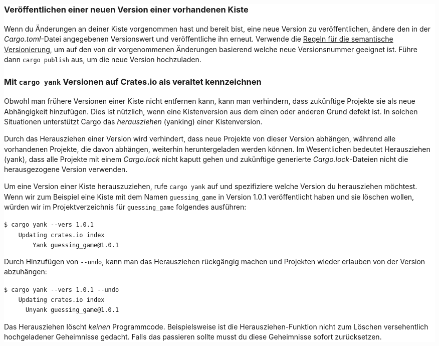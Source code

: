 ### Veröffentlichen einer neuen Version einer vorhandenen Kiste

Wenn du Änderungen an deiner Kiste vorgenommen hast und bereit bist, eine neue
Version zu veröffentlichen, ändere den in der *Cargo.toml*-Datei
angegebenen Versionswert und veröffentliche ihn erneut. Verwende die
[Regeln für die semantische Versionierung][semver], um auf den von dir 
vorgenommenen Änderungen basierend welche neue Versionsnummer geeignet ist.
Führe dann `cargo publish` aus, um die neue Version hochzuladen.

### Mit `cargo yank` Versionen auf Crates.io als veraltet kennzeichnen

Obwohl man frühere Versionen einer Kiste nicht entfernen kann, kann man
verhindern, dass zukünftige Projekte sie als neue Abhängigkeit hinzufügen. Dies
ist nützlich, wenn eine Kistenversion aus dem einen oder anderen Grund defekt
ist. In solchen Situationen unterstützt Cargo das *herausziehen* (yanking)
einer Kistenversion.

Durch das Herausziehen einer Version wird verhindert, dass neue Projekte von
dieser Version abhängen, während alle vorhandenen Projekte, die davon abhängen,
weiterhin heruntergeladen werden können. Im Wesentlichen bedeutet Herausziehen
(yank), dass alle Projekte mit einem *Cargo.lock* nicht kaputt gehen und
zukünftige generierte *Cargo.lock*-Dateien nicht die herausgezogene Version
verwenden.

Um eine Version einer Kiste herauszuziehen, rufe `cargo yank` auf und
spezifiziere welche Version du herausziehen möchtest. Wenn wir zum Beispiel
eine Kiste mit dem Namen `guessing_game` in Version 1.0.1 veröffentlicht haben
und sie löschen wollen, würden wir im Projektverzeichnis für `guessing_game`
folgendes ausführen:

```console
$ cargo yank --vers 1.0.1
    Updating crates.io index
        Yank guessing_game@1.0.1
```

Durch Hinzufügen von `--undo`, kann man das Herausziehen rückgängig machen und
Projekten wieder erlauben von der Version abzuhängen:

```console
$ cargo yank --vers 1.0.1 --undo
    Updating crates.io index
      Unyank guessing_game@1.0.1
```

Das Herausziehen löscht *keinen* Programmcode. Beispielsweise ist die
Herausziehen-Funktion nicht zum Löschen versehentlich hochgeladener Geheimnisse
gedacht. Falls das passieren sollte musst du diese Geheimnisse sofort
zurücksetzen.

[crates]: https://crates.io/
[semver]: https://semver.org/lang/de/
[spdx]: http://spdx.org/licenses/
